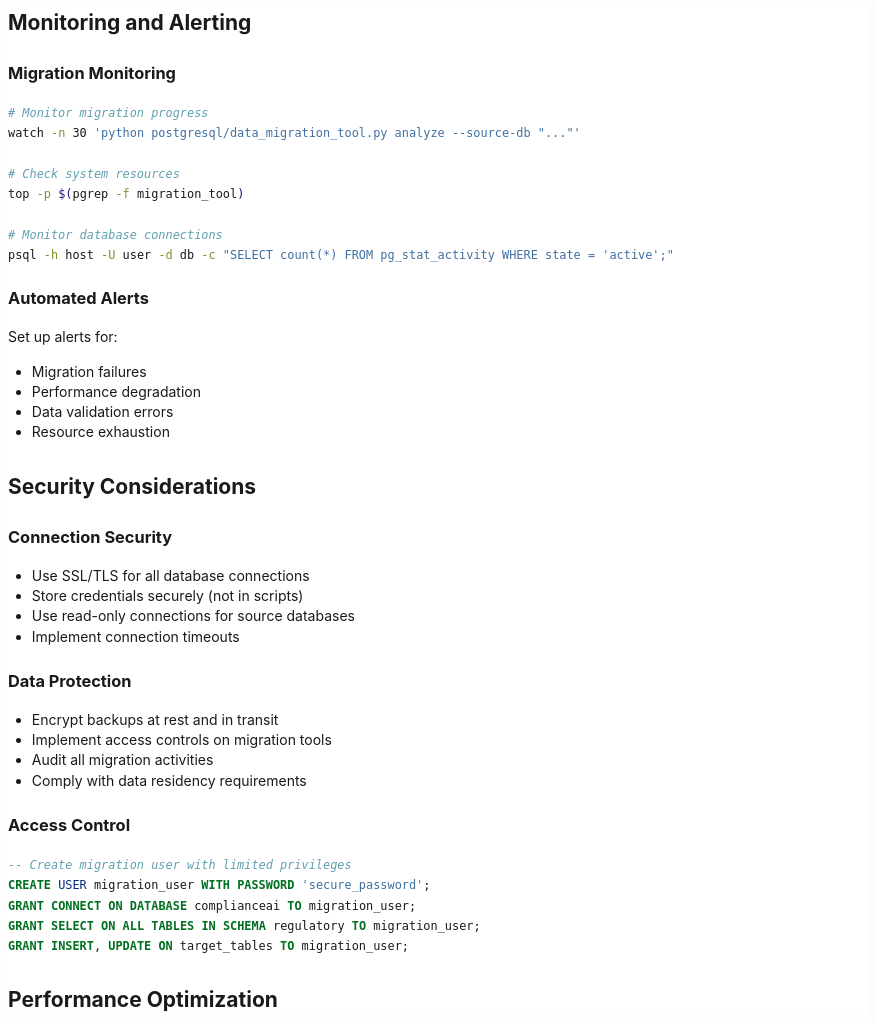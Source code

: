 ## Monitoring and Alerting

### Migration Monitoring

```bash
# Monitor migration progress
watch -n 30 'python postgresql/data_migration_tool.py analyze --source-db "..."'

# Check system resources
top -p $(pgrep -f migration_tool)

# Monitor database connections
psql -h host -U user -d db -c "SELECT count(*) FROM pg_stat_activity WHERE state = 'active';"
```

### Automated Alerts

Set up alerts for:
- Migration failures
- Performance degradation
- Data validation errors
- Resource exhaustion

## Security Considerations

### Connection Security

- Use SSL/TLS for all database connections
- Store credentials securely (not in scripts)
- Use read-only connections for source databases
- Implement connection timeouts

### Data Protection

- Encrypt backups at rest and in transit
- Implement access controls on migration tools
- Audit all migration activities
- Comply with data residency requirements

### Access Control

```sql
-- Create migration user with limited privileges
CREATE USER migration_user WITH PASSWORD 'secure_password';
GRANT CONNECT ON DATABASE complianceai TO migration_user;
GRANT SELECT ON ALL TABLES IN SCHEMA regulatory TO migration_user;
GRANT INSERT, UPDATE ON target_tables TO migration_user;
```

## Performance Optimization
